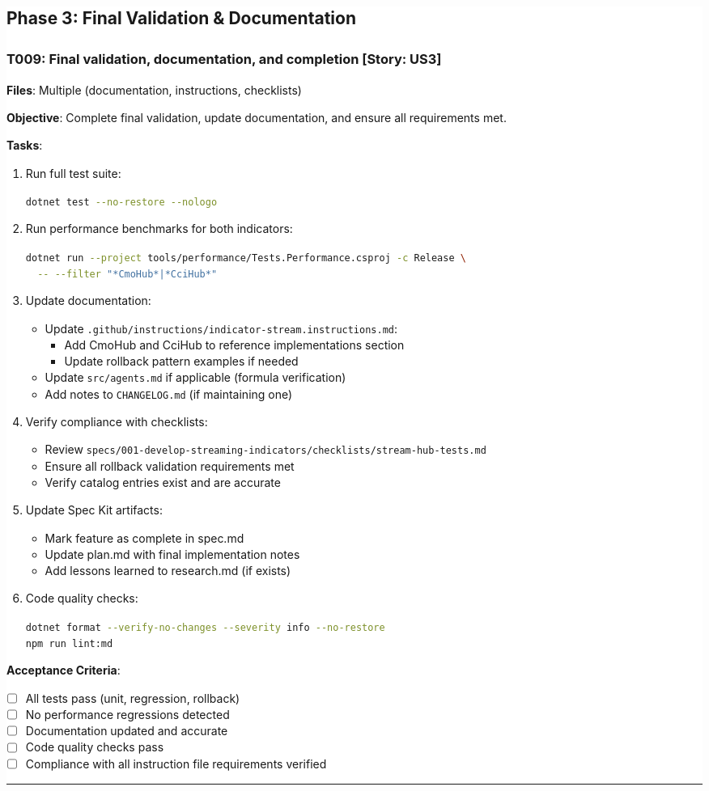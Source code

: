 
## Phase 3: Final Validation & Documentation

### T009: Final validation, documentation, and completion [Story: US3]

**Files**: Multiple (documentation, instructions, checklists)

**Objective**: Complete final validation, update documentation, and ensure all requirements met.

**Tasks**:

1. Run full test suite:

   ```bash
   dotnet test --no-restore --nologo
   ```

2. Run performance benchmarks for both indicators:

   ```bash
   dotnet run --project tools/performance/Tests.Performance.csproj -c Release \
     -- --filter "*CmoHub*|*CciHub*"
   ```

3. Update documentation:
   - Update `.github/instructions/indicator-stream.instructions.md`:
     - Add CmoHub and CciHub to reference implementations section
     - Update rollback pattern examples if needed
   - Update `src/agents.md` if applicable (formula verification)
   - Add notes to `CHANGELOG.md` (if maintaining one)

4. Verify compliance with checklists:
   - Review `specs/001-develop-streaming-indicators/checklists/stream-hub-tests.md`
   - Ensure all rollback validation requirements met
   - Verify catalog entries exist and are accurate

5. Update Spec Kit artifacts:
   - Mark feature as complete in spec.md
   - Update plan.md with final implementation notes
   - Add lessons learned to research.md (if exists)

6. Code quality checks:

   ```bash
   dotnet format --verify-no-changes --severity info --no-restore
   npm run lint:md
   ```

**Acceptance Criteria**:

- [ ] All tests pass (unit, regression, rollback)
- [ ] No performance regressions detected
- [ ] Documentation updated and accurate
- [ ] Code quality checks pass
- [ ] Compliance with all instruction file requirements verified

---
